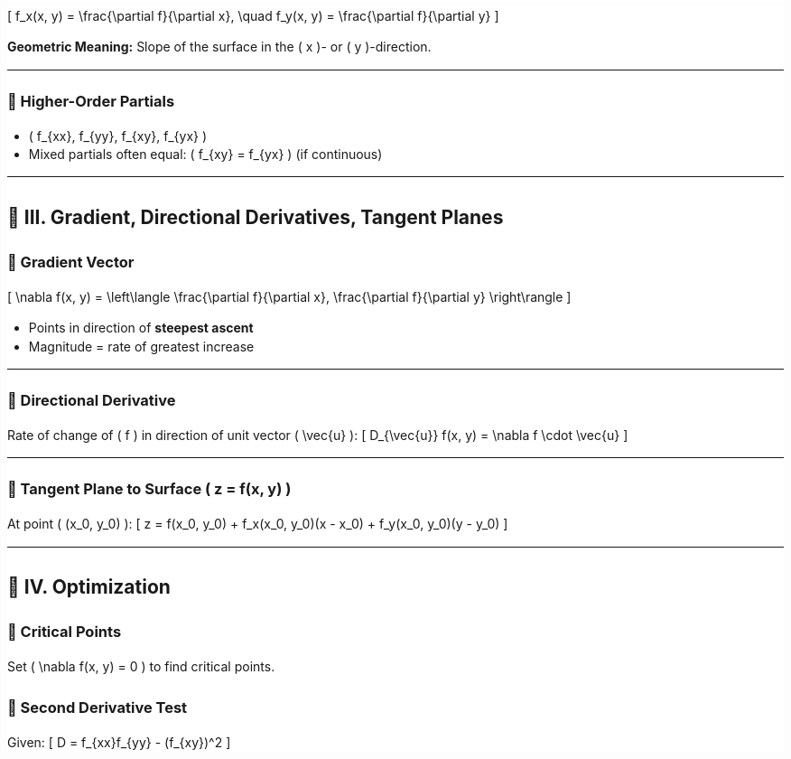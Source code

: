 \[
f_x(x, y) = \frac{\partial f}{\partial x}, \quad f_y(x, y) = \frac{\partial f}{\partial y}
\]

**Geometric Meaning:**
Slope of the surface in the \( x \)- or \( y \)-direction.

---

### 🔹 Higher-Order Partials
- \( f_{xx}, f_{yy}, f_{xy}, f_{yx} \)
- Mixed partials often equal: \( f_{xy} = f_{yx} \) (if continuous)

---

## 🧮 **III. Gradient, Directional Derivatives, Tangent Planes**

### 🔹 Gradient Vector
\[
\nabla f(x, y) = \left\langle \frac{\partial f}{\partial x}, \frac{\partial f}{\partial y} \right\rangle
\]

- Points in direction of **steepest ascent**
- Magnitude = rate of greatest increase

---

### 🔹 Directional Derivative
Rate of change of \( f \) in direction of unit vector \( \vec{u} \):
\[
D_{\vec{u}} f(x, y) = \nabla f \cdot \vec{u}
\]

---

### 🔹 Tangent Plane to Surface \( z = f(x, y) \)
At point \( (x_0, y_0) \):
\[
z = f(x_0, y_0) + f_x(x_0, y_0)(x - x_0) + f_y(x_0, y_0)(y - y_0)
\]

---

## 🧲 **IV. Optimization**

### 🔹 Critical Points
Set \( \nabla f(x, y) = 0 \) to find critical points.

### 🔹 Second Derivative Test
Given:
\[
D = f_{xx}f_{yy} - (f_{xy})^2
\]
